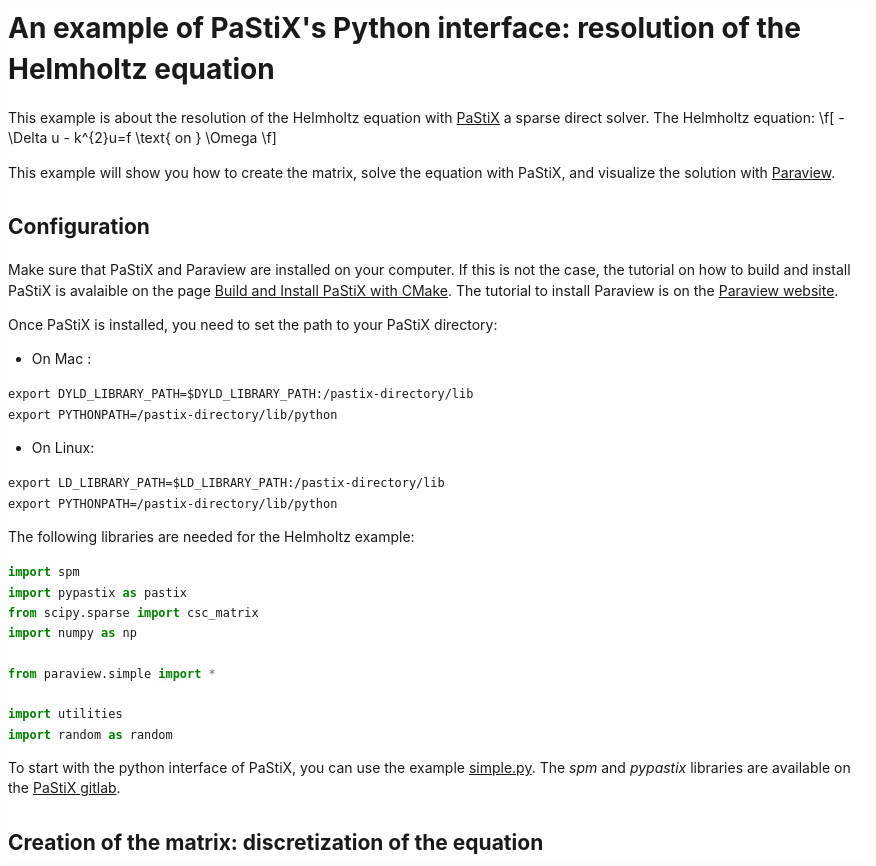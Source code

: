 # An example of PaStiX's Python interface: resolution of the Helmholtz equation

This example is about the resolution of the Helmholtz equation with [PaStiX](https://gitlab.inria.fr/solverstack/pastix) a sparse direct solver.
The Helmholtz equation:
\f[ -\Delta u - k^{2}u=f \text{ on } \Omega \f]

This example will show you how to create the matrix, solve the equation with PaStiX, and visualize the solution with [Paraview](https://www.paraview.org/).

## Configuration


Make sure that PaStiX and Paraview are installed on your computer. If this is not the case, the tutorial on how to build and install PaStiX is avalaible on the page [Build and Install PaStiX with CMake](https://solverstack.gitlabpages.inria.fr/pastix/md_docs_doxygen_chapters_Pastix_Install.html). The tutorial to install Paraview is on the [Paraview website](https://www.paraview.org/).

Once PaStiX is installed, you need to set the path to your PaStiX directory:

- On Mac :

```shell
export DYLD_LIBRARY_PATH=$DYLD_LIBRARY_PATH:/pastix-directory/lib
export PYTHONPATH=/pastix-directory/lib/python
```

- On Linux:

```shell
export LD_LIBRARY_PATH=$LD_LIBRARY_PATH:/pastix-directory/lib
export PYTHONPATH=/pastix-directory/lib/python
```

The following libraries are needed for the Helmholtz example:

```python
import spm
import pypastix as pastix
from scipy.sparse import csc_matrix
import numpy as np

from paraview.simple import *

import utilities
import random as random
```

To start with the python interface of PaStiX, you can use the example [simple.py](https://gitlab.inria.fr/solverstack/pastix/-/blob/master/wrappers/python/examples/simple.py). The *spm* and *pypastix* libraries are available on the [PaStiX gitlab](https://gitlab.inria.fr/solverstack/pastix/-/tree/master).

## Creation of the matrix: discretization of the equation
